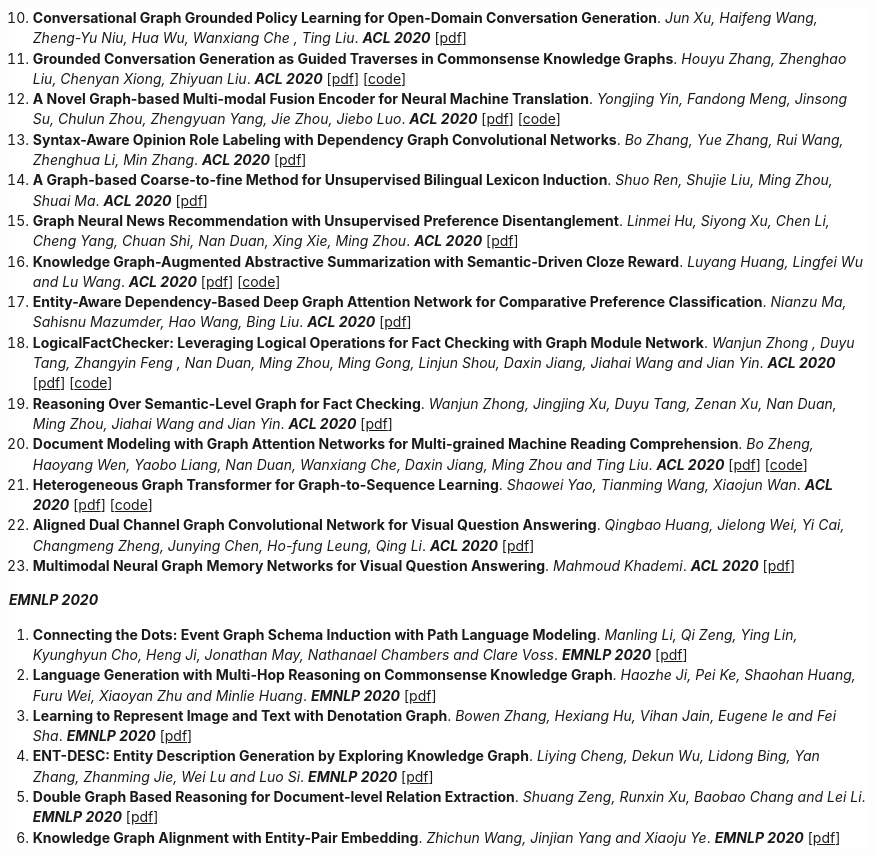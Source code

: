 10. **Conversational Graph Grounded Policy Learning for Open-Domain Conversation Generation**. *Jun Xu, Haifeng Wang, Zheng-Yu Niu, Hua Wu, Wanxiang Che , Ting Liu*. ***ACL 2020*** [[pdf](https://www.aclweb.org/anthology/2020.acl-main.166.pdf)] 
11. **Grounded Conversation Generation as Guided Traverses in Commonsense Knowledge Graphs**. *Houyu Zhang, Zhenghao Liu, Chenyan Xiong, Zhiyuan Liu*. ***ACL 2020*** [[pdf](https://www.aclweb.org/anthology/2020.acl-main.184.pdf)] [[code](https://github.com/thunlp/ConceptFlow)]
12. **A Novel Graph-based Multi-modal Fusion Encoder for Neural Machine Translation**. *Yongjing Yin, Fandong Meng, Jinsong Su, Chulun Zhou, Zhengyuan Yang, Jie Zhou, Jiebo Luo*. ***ACL 2020*** [[pdf](https://www.aclweb.org/anthology/2020.acl-main.273.pdf)] [[code](https://github.com/DeepLearnXMU/GMNMT)]
13. **Syntax-Aware Opinion Role Labeling with Dependency Graph Convolutional Networks**. *Bo Zhang, Yue Zhang, Rui Wang, Zhenghua Li, Min Zhang*. ***ACL 2020*** [[pdf](https://www.aclweb.org/anthology/2020.acl-main.297.pdf)] 
14. **A Graph-based Coarse-to-fine Method for Unsupervised Bilingual Lexicon Induction**. *Shuo Ren, Shujie Liu, Ming Zhou, Shuai Ma*. ***ACL 2020*** [[pdf](https://www.aclweb.org/anthology/2020.acl-main.318.pdf)] 
15. **Graph Neural News Recommendation with Unsupervised Preference Disentanglement**. *Linmei Hu, Siyong Xu, Chen Li, Cheng Yang, Chuan Shi, Nan Duan, Xing Xie, Ming Zhou*. ***ACL 2020*** [[pdf](https://www.aclweb.org/anthology/2020.acl-main.392.pdf)] 
16. **Knowledge Graph-Augmented Abstractive Summarization with Semantic-Driven Cloze Reward**. *Luyang Huang, Lingfei Wu and Lu Wang*. ***ACL 2020*** [[pdf](https://www.aclweb.org/anthology/2020.acl-main.457.pdf)] [[code](https://github.com/luyang-huang96/GraphAugmentedSum)]
17. **Entity-Aware Dependency-Based Deep Graph Attention Network for Comparative Preference Classification**. *Nianzu Ma, Sahisnu Mazumder, Hao Wang, Bing Liu*. ***ACL 2020*** [[pdf](https://www.aclweb.org/anthology/2020.acl-main.512.pdf)]
18. **LogicalFactChecker: Leveraging Logical Operations for Fact Checking with Graph Module Network**. *Wanjun Zhong , Duyu Tang, Zhangyin Feng , Nan Duan, Ming Zhou, Ming Gong, Linjun Shou, Daxin Jiang, Jiahai Wang and Jian Yin*. ***ACL 2020*** [[pdf](https://www.aclweb.org/anthology/2020.acl-main.539.pdf)] [[code](https://github.com/thunlp/KernelGAT)]
19. **Reasoning Over Semantic-Level Graph for Fact Checking**. *Wanjun Zhong, Jingjing Xu, Duyu Tang, Zenan Xu, Nan Duan, Ming Zhou, Jiahai Wang and Jian Yin*. ***ACL 2020*** [[pdf](https://www.aclweb.org/anthology/2020.acl-main.549.pdf)] 
20. **Document Modeling with Graph Attention Networks for Multi-grained Machine Reading Comprehension**. *Bo Zheng, Haoyang Wen, Yaobo Liang, Nan Duan, Wanxiang Che, Daxin Jiang, Ming Zhou and Ting Liu*. ***ACL 2020*** [[pdf](https://www.aclweb.org/anthology/2020.acl-main.599.pdf)] [[code](https://github.com/DancingSoul/NQ_BERT-DM)]
21. **Heterogeneous Graph Transformer for Graph-to-Sequence Learning**. *Shaowei Yao, Tianming Wang, Xiaojun Wan*. ***ACL 2020*** [[pdf](https://www.aclweb.org/anthology/2020.acl-main.640.pdf)] [[code](https://github.com/QAQ-v/HetGT)]
22. **Aligned Dual Channel Graph Convolutional Network for Visual Question Answering**. *Qingbao Huang, Jielong Wei, Yi Cai, Changmeng Zheng, Junying Chen, Ho-fung Leung, Qing Li*. ***ACL 2020*** [[pdf](https://www.aclweb.org/anthology/2020.acl-main.642.pdf)] 
23. **Multimodal Neural Graph Memory Networks for Visual Question Answering**. *Mahmoud Khademi*. ***ACL 2020*** [[pdf](https://www.aclweb.org/anthology/2020.acl-main.643.pdf)] 


***EMNLP 2020***

1. **Connecting the Dots: Event Graph Schema Induction with Path Language Modeling**. *Manling Li, Qi Zeng, Ying Lin, Kyunghyun Cho, Heng Ji, Jonathan May, Nathanael Chambers and Clare Voss*. ***EMNLP 2020*** [[pdf](https://www.aclweb.org/anthology/2020.emnlp-main.50.pdf)]
2. **Language Generation with Multi-Hop Reasoning on Commonsense Knowledge Graph**. *Haozhe Ji, Pei Ke, Shaohan Huang, Furu Wei, Xiaoyan Zhu and Minlie Huang*. ***EMNLP 2020*** [[pdf](https://www.aclweb.org/anthology/2020.emnlp-main.54.pdf)]
3. **Learning to Represent Image and Text with Denotation Graph**. *Bowen Zhang, Hexiang Hu, Vihan Jain, Eugene Ie and Fei Sha*. ***EMNLP 2020*** [[pdf](https://www.aclweb.org/anthology/2020.emnlp-main.60.pdf)]
4. **ENT-DESC: Entity Description Generation by Exploring Knowledge Graph**. *Liying Cheng, Dekun Wu, Lidong Bing, Yan Zhang, Zhanming Jie, Wei Lu and Luo Si*. ***EMNLP 2020*** [[pdf](https://www.aclweb.org/anthology/2020.emnlp-main.90.pdf)]
5. **Double Graph Based Reasoning for Document-level Relation Extraction**. *Shuang Zeng, Runxin Xu, Baobao Chang and Lei Li*. ***EMNLP 2020*** [[pdf](https://www.aclweb.org/anthology/2020.emnlp-main.127.pdf)]
6. **Knowledge Graph Alignment with Entity-Pair Embedding**. *Zhichun Wang, Jinjian Yang and Xiaoju Ye*. ***EMNLP 2020*** [[pdf](https://www.aclweb.org/anthology/2020.emnlp-main.130.pdf)]
